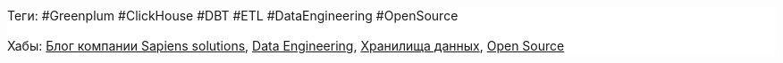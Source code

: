 Теги:
#Greenplum #ClickHouse #DBT #ETL #DataEngineering #OpenSource

Хабы: [Блог компании Sapiens solutions](https://habr.com/ru/companies/sapiens_solutions/articles/), [Data Engineering](https://habr.com/ru/hubs/data_engineering/), [Хранилища данных](https://habr.com/ru/hubs/data_warehouse/), [Open Source](https://habr.com/ru/hubs/open_source/)